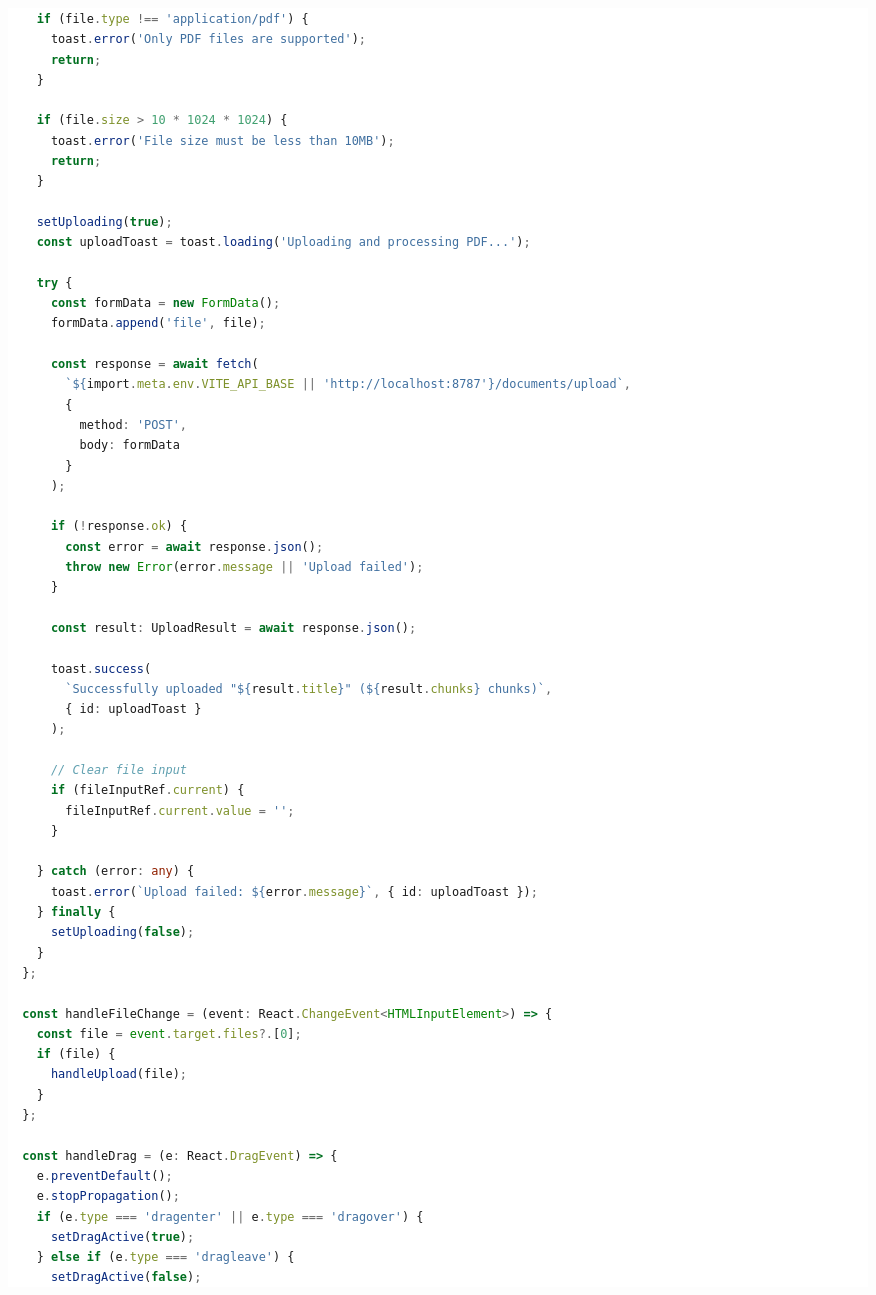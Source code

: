 ```typescript
    if (file.type !== 'application/pdf') {
      toast.error('Only PDF files are supported');
      return;
    }

    if (file.size > 10 * 1024 * 1024) {
      toast.error('File size must be less than 10MB');
      return;
    }

    setUploading(true);
    const uploadToast = toast.loading('Uploading and processing PDF...');

    try {
      const formData = new FormData();
      formData.append('file', file);

      const response = await fetch(
        `${import.meta.env.VITE_API_BASE || 'http://localhost:8787'}/documents/upload`,
        {
          method: 'POST',
          body: formData
        }
      );

      if (!response.ok) {
        const error = await response.json();
        throw new Error(error.message || 'Upload failed');
      }

      const result: UploadResult = await response.json();

      toast.success(
        `Successfully uploaded "${result.title}" (${result.chunks} chunks)`,
        { id: uploadToast }
      );

      // Clear file input
      if (fileInputRef.current) {
        fileInputRef.current.value = '';
      }

    } catch (error: any) {
      toast.error(`Upload failed: ${error.message}`, { id: uploadToast });
    } finally {
      setUploading(false);
    }
  };

  const handleFileChange = (event: React.ChangeEvent<HTMLInputElement>) => {
    const file = event.target.files?.[0];
    if (file) {
      handleUpload(file);
    }
  };

  const handleDrag = (e: React.DragEvent) => {
    e.preventDefault();
    e.stopPropagation();
    if (e.type === 'dragenter' || e.type === 'dragover') {
      setDragActive(true);
    } else if (e.type === 'dragleave') {
      setDragActive(false);
```